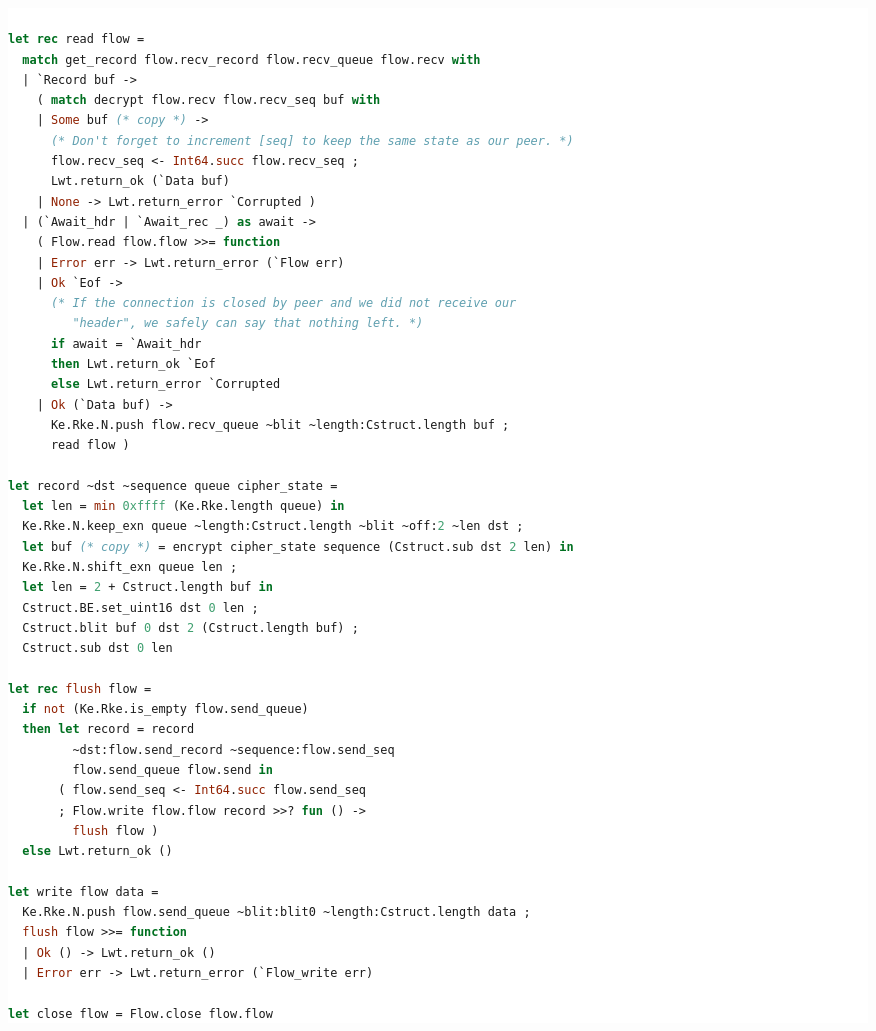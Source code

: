 ```ocaml

let rec read flow =
  match get_record flow.recv_record flow.recv_queue flow.recv with
  | `Record buf ->
    ( match decrypt flow.recv flow.recv_seq buf with
    | Some buf (* copy *) ->
      (* Don't forget to increment [seq] to keep the same state as our peer. *)
      flow.recv_seq <- Int64.succ flow.recv_seq ;
      Lwt.return_ok (`Data buf)
    | None -> Lwt.return_error `Corrupted )
  | (`Await_hdr | `Await_rec _) as await ->
    ( Flow.read flow.flow >>= function
    | Error err -> Lwt.return_error (`Flow err)
    | Ok `Eof ->
      (* If the connection is closed by peer and we did not receive our
         "header", we safely can say that nothing left. *)
      if await = `Await_hdr
      then Lwt.return_ok `Eof
      else Lwt.return_error `Corrupted
    | Ok (`Data buf) ->
      Ke.Rke.N.push flow.recv_queue ~blit ~length:Cstruct.length buf ;
      read flow )

let record ~dst ~sequence queue cipher_state =
  let len = min 0xffff (Ke.Rke.length queue) in
  Ke.Rke.N.keep_exn queue ~length:Cstruct.length ~blit ~off:2 ~len dst ;
  let buf (* copy *) = encrypt cipher_state sequence (Cstruct.sub dst 2 len) in
  Ke.Rke.N.shift_exn queue len ;
  let len = 2 + Cstruct.length buf in
  Cstruct.BE.set_uint16 dst 0 len ;
  Cstruct.blit buf 0 dst 2 (Cstruct.length buf) ;
  Cstruct.sub dst 0 len 

let rec flush flow =
  if not (Ke.Rke.is_empty flow.send_queue)
  then let record = record
         ~dst:flow.send_record ~sequence:flow.send_seq
         flow.send_queue flow.send in
       ( flow.send_seq <- Int64.succ flow.send_seq
       ; Flow.write flow.flow record >>? fun () ->
         flush flow )
  else Lwt.return_ok ()

let write flow data =
  Ke.Rke.N.push flow.send_queue ~blit:blit0 ~length:Cstruct.length data ;
  flush flow >>= function
  | Ok () -> Lwt.return_ok ()
  | Error err -> Lwt.return_error (`Flow_write err)

let close flow = Flow.close flow.flow
```


[elligator]: https://elligator.cr.yp.to/
[SPAKE2+]: https://tools.ietf.org/id/draft-bar-cfrg-spake2plus-00.html
[SPAKE2+EE]: https://moderncrypto.org/mail-archive/curves/2015/000424.html
[CDH]: https://en.wikipedia.org/wiki/Computational_Diffie%E2%80%93Hellman_assumption
[mirage-crypto]: https://github.com/mirage/mirage-crypto
[digestif]: https://github.com/mirage/digestif
[digestif-lock]: https://github.com/mirage/digestif/blob/fc510e57bbb27ceb020ca73b1067e79a1b933f47/src-c/native/stubs.c#L42-L56
[libsodium]: https://github.com/jedisct1/libsodium
[ocaml-tls]: https://github.com/mirleft/ocaml-tls
[colombe]: https://github.com/mirage/colombe
[decompress]: https://github.com/mirage/decompress
[gcm]: https://en.wikipedia.org/wiki/Galois/Counter_Mode
[chacha20-poly1305]: https://www.rfc-editor.org/rfc/rfc7539.html
[encore]: https://github.com/mirage/encore
[angstrom]: https://github.com/inhabitedtype/angstrom
[mirage-flow]: https://github.com/mirage/mirage-flow
[mirage-tcpip]: https://github.com/mirage/mirage-tcpip
[ringbuffer-xen]: http://xenbits.xen.org/docs/4.6-testing/misc/xenstore-ring.txt
[ke]: https://github.com/mirage/ke
[robur.coop-donate]: https://robur.coop/Donate
[spoke]: https://github.com/dinosaure/spoke
[pake]: https://en.wikipedia.org/wiki/Password-authenticated_key_agreement
[lwt]: https://github.com/ocsigent/lwt